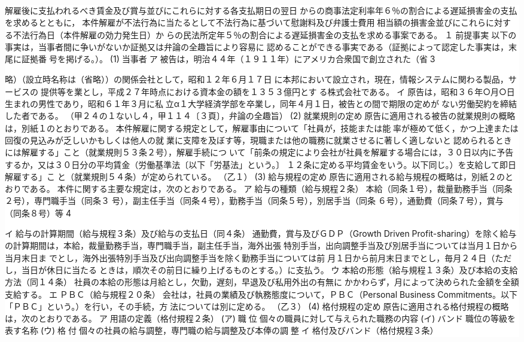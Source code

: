 解雇後に支払われるべき賃金及び賞与並びにこれらに対する各支払期日の翌日
からの商事法定利率年６％の割合による遅延損害金の支払を求めるとともに，
本件解雇が不法行為に当たるとして不法行為に基づいて慰謝料及び弁護士費用
相当額の損害金並びにこれらに対する不法行為日（本件解雇の効力発生日）か
らの民法所定年５％の割合による遅延損害金の支払を求める事案である。 
 １ 前提事実 
   以下の事実は，当事者間に争いがないか証拠又は弁論の全趣旨により容易に
認めることができる事実である（証拠によって認定した事実は，末尾に証拠番
号を掲げる。）。 
  (1) 当事者 
ア 被告は，明治４４年（１９１１年）にアメリカ合衆国で創立された（省
3 
 
略）（設立時名称は（省略））の関係会社として，昭和１２年６月１７日
に本邦において設立され，現在，情報システムに関わる製品，サービスの
提供等を業とし，平成２７年時点における資本金の額を１３５３億円とす
る株式会社である。 
   イ 原告は，昭和３６年○月○日生まれの男性であり，昭和６１年３月に私
立α１大学経済学部を卒業し，同年４月１日，被告との間で期限の定めが
ない労働契約を締結した者である。 
          （甲２４の１ないし４，甲１１４〔３頁〕，弁論の全趣旨） 
  (2) 就業規則の定め 
   原告に適用される被告の就業規則の概略は，別紙１のとおりである。 
本件解雇に関する規定として，解雇事由について「社員が，技能または能
率が極めて低く，かつ上達または回復の見込みが乏しいかもしくは他人の就
業に支障を及ぼす等，現職または他の職務に就業させるに著しく適しないと
認められるときには解雇する」こと（就業規則５３条２号），解雇手続につ
いて「前条の規定により会社が社員を解雇する場合には，３０日以内に予告
するか，又は３０日分の平均賃金（労働基準法〔以下「労基法」という。〕
１２条に定める平均賃金をいう。以下同じ。）を支給して即日解雇する」こ
と（就業規則５４条）が定められている。 
（乙１） 
(3) 給与規程の定め 
  原告に適用される給与規程の概略は，別紙２のとおりである。 
本件に関する主要な規定は，次のとおりである。 
ア 給与の種類（給与規程２条） 
  本給（同条１号），裁量勤務手当（同条２号），専門職手当（同条３
号），副主任手当（同条４号），勤務手当（同条５号），別居手当（同条
６号），通勤費（同条７号），賞与（同条８号）等 
4 
 
イ 給与の計算期間（給与規程３条）及び給与の支払日（同４条） 
     通勤費，賞与及びＧＤＰ（Growth Driven Profit-sharing）を除く給与
の計算期間は，本給，裁量勤務手当，専門職手当，副主任手当，海外出張
特別手当，出向調整手当及び別居手当については当月１日から当月末日ま
でとし，海外出張特別手当及び出向調整手当を除く勤務手当については前
月１日から前月末日までとし，毎月２４日（ただし，当日が休日に当たる
ときは，順次その前日に繰り上げるものとする。）に支払う。 
   ウ 本給の形態（給与規程１３条）及び本給の支給方法（同１４条） 
     社員の本給の形態は月給とし，欠勤，遅刻，早退及び私用外出の有無に
かかわらず，月によって決められた金額を全額支給する。 
   エ ＰＢＣ（給与規程２０条） 
     会社は，社員の業績及び執務態度について，ＰＢＣ（Personal 
Business Commitments。以下「ＰＢＣ」という。）を行い，その手続，方
法については別に定める。 
（乙３） 
(4) 格付規程の定め 
原告に適用される格付規程の概略は，次のとおりである。 
 ア 用語の定義（格付規程２条） 
  (ア) 職 位  個々の職員に対して与えられた職務の内容 
  (イ) バンド  職位の等級を表す名称 
  (ウ) 格 付  個々の社員の給与調整，専門職の給与調整及び本俸の調
整 
 イ 格付及びバンド（格付規程３条） 